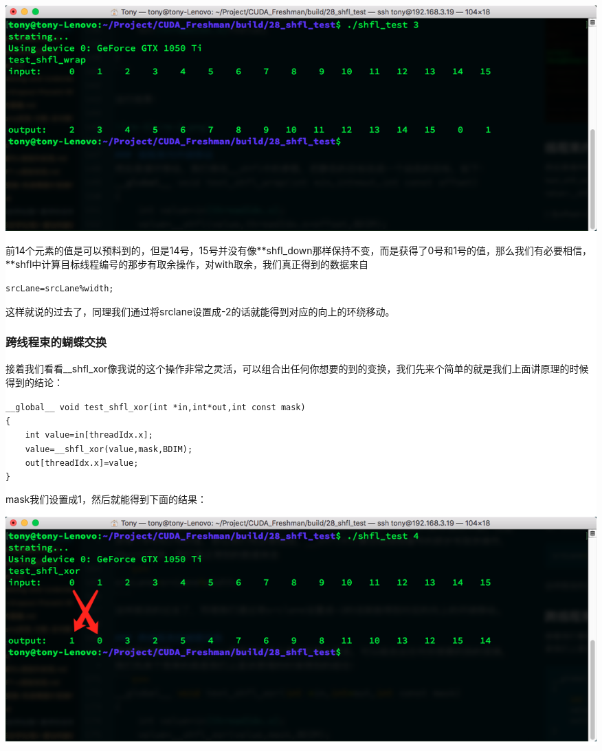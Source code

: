 ![re-4](imgs/re-4-20220325110934271.png)

前14个元素的值是可以预料到的，但是14号，15号并没有像**shfl_down那样保持不变，而是获得了0号和1号的值，那么我们有必要相信，**shfl中计算目标线程编号的那步有取余操作，对with取余，我们真正得到的数据来自

```
srcLane=srcLane%width;
```



这样就说的过去了，同理我们通过将srclane设置成-2的话就能得到对应的向上的环绕移动。

### 跨线程束的蝴蝶交换

接着我们看看__shfl_xor像我说的这个操作非常之灵活，可以组合出任何你想要的到的变换，我们先来个简单的就是我们上面讲原理的时候得到的结论：

```
__global__ void test_shfl_xor(int *in,int*out,int const mask)
{
    int value=in[threadIdx.x];
    value=__shfl_xor(value,mask,BDIM);
    out[threadIdx.x]=value;
}
```



mask我们设置成1，然后就能得到下面的结果：

![re-5](imgs/re-5-20220325110934510.png)

